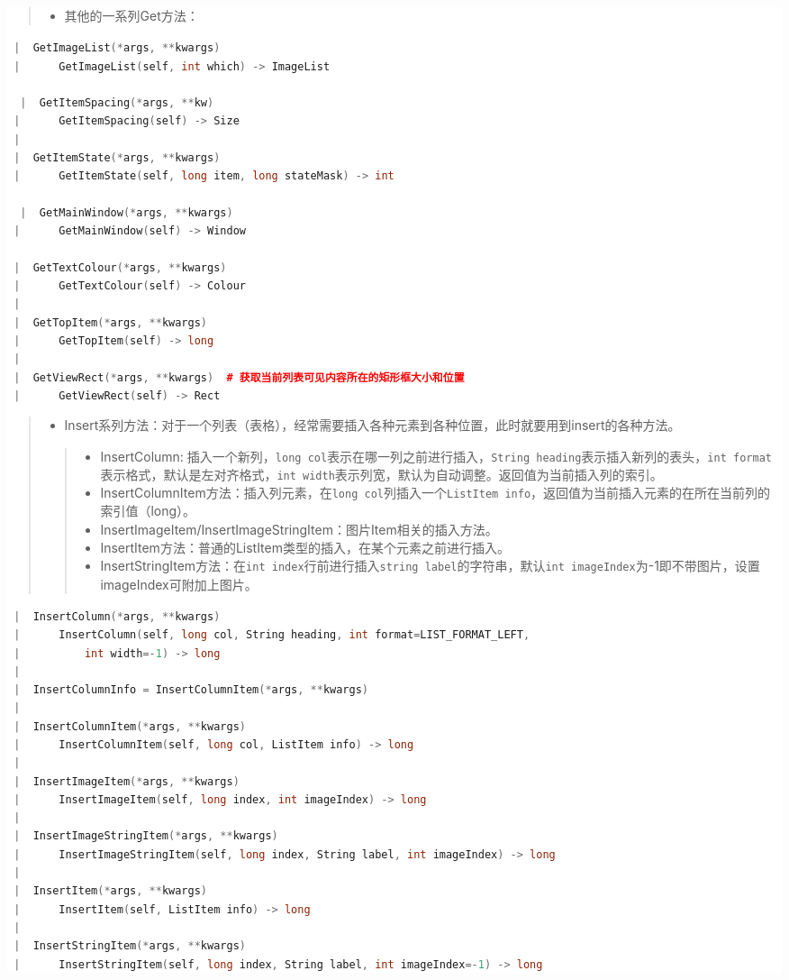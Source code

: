 >* 其他的一系列Get方法：
```C++
 |  GetImageList(*args, **kwargs)
 |      GetImageList(self, int which) -> ImageList
 
  |  GetItemSpacing(*args, **kw)
 |      GetItemSpacing(self) -> Size
 |  
 |  GetItemState(*args, **kwargs)
 |      GetItemState(self, long item, long stateMask) -> int
 
  |  GetMainWindow(*args, **kwargs)
 |      GetMainWindow(self) -> Window
 
 |  GetTextColour(*args, **kwargs)
 |      GetTextColour(self) -> Colour
 |  
 |  GetTopItem(*args, **kwargs)
 |      GetTopItem(self) -> long
 |  
 |  GetViewRect(*args, **kwargs)  # 获取当前列表可见内容所在的矩形框大小和位置
 |      GetViewRect(self) -> Rect
```

>* Insert系列方法：对于一个列表（表格），经常需要插入各种元素到各种位置，此时就要用到insert的各种方法。
>>* InsertColumn: 插入一个新列，```long col```表示在哪一列之前进行插入，```String heading```表示插入新列的表头，```int format```表示格式，默认是左对齐格式，```int width```表示列宽，默认为自动调整。返回值为当前插入列的索引。
>>* InsertColumnItem方法：插入列元素，在```long col```列插入一个```ListItem info```，返回值为当前插入元素的在所在当前列的索引值（long）。
>>* InsertImageItem/InsertImageStringItem：图片Item相关的插入方法。
>>* InsertItem方法：普通的ListItem类型的插入，在某个元素之前进行插入。
>>* InsertStringItem方法：在```int index```行前进行插入```string label```的字符串，默认```int imageIndex```为-1即不带图片，设置imageIndex可附加上图片。
```C++
 |  InsertColumn(*args, **kwargs)
 |      InsertColumn(self, long col, String heading, int format=LIST_FORMAT_LEFT, 
 |          int width=-1) -> long
 |  
 |  InsertColumnInfo = InsertColumnItem(*args, **kwargs)
 |  
 |  InsertColumnItem(*args, **kwargs)
 |      InsertColumnItem(self, long col, ListItem info) -> long
 |  
 |  InsertImageItem(*args, **kwargs)
 |      InsertImageItem(self, long index, int imageIndex) -> long
 |  
 |  InsertImageStringItem(*args, **kwargs)
 |      InsertImageStringItem(self, long index, String label, int imageIndex) -> long
 |  
 |  InsertItem(*args, **kwargs)
 |      InsertItem(self, ListItem info) -> long
 |  
 |  InsertStringItem(*args, **kwargs)
 |      InsertStringItem(self, long index, String label, int imageIndex=-1) -> long
```
